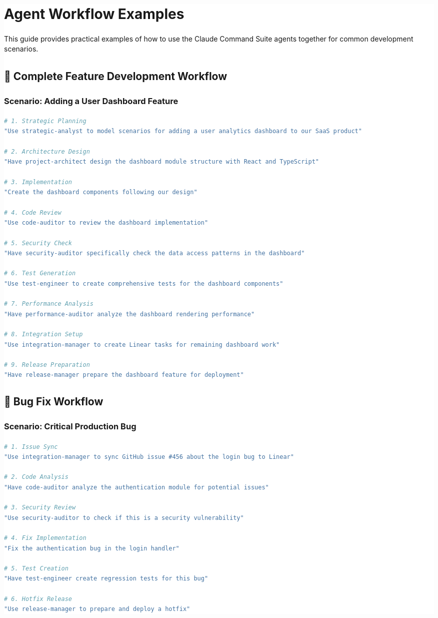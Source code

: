# Agent Workflow Examples

This guide provides practical examples of how to use the Claude Command Suite agents together for common development scenarios.

## 🚀 Complete Feature Development Workflow

### Scenario: Adding a User Dashboard Feature

```bash
# 1. Strategic Planning
"Use strategic-analyst to model scenarios for adding a user analytics dashboard to our SaaS product"

# 2. Architecture Design
"Have project-architect design the dashboard module structure with React and TypeScript"

# 3. Implementation
"Create the dashboard components following our design"

# 4. Code Review
"Use code-auditor to review the dashboard implementation"

# 5. Security Check
"Have security-auditor specifically check the data access patterns in the dashboard"

# 6. Test Generation
"Use test-engineer to create comprehensive tests for the dashboard components"

# 7. Performance Analysis
"Have performance-auditor analyze the dashboard rendering performance"

# 8. Integration Setup
"Use integration-manager to create Linear tasks for remaining dashboard work"

# 9. Release Preparation
"Have release-manager prepare the dashboard feature for deployment"
```

## 🐛 Bug Fix Workflow

### Scenario: Critical Production Bug

```bash
# 1. Issue Sync
"Use integration-manager to sync GitHub issue #456 about the login bug to Linear"

# 2. Code Analysis
"Have code-auditor analyze the authentication module for potential issues"

# 3. Security Review
"Use security-auditor to check if this is a security vulnerability"

# 4. Fix Implementation
"Fix the authentication bug in the login handler"

# 5. Test Creation
"Have test-engineer create regression tests for this bug"

# 6. Hotfix Release
"Use release-manager to prepare and deploy a hotfix"
```
